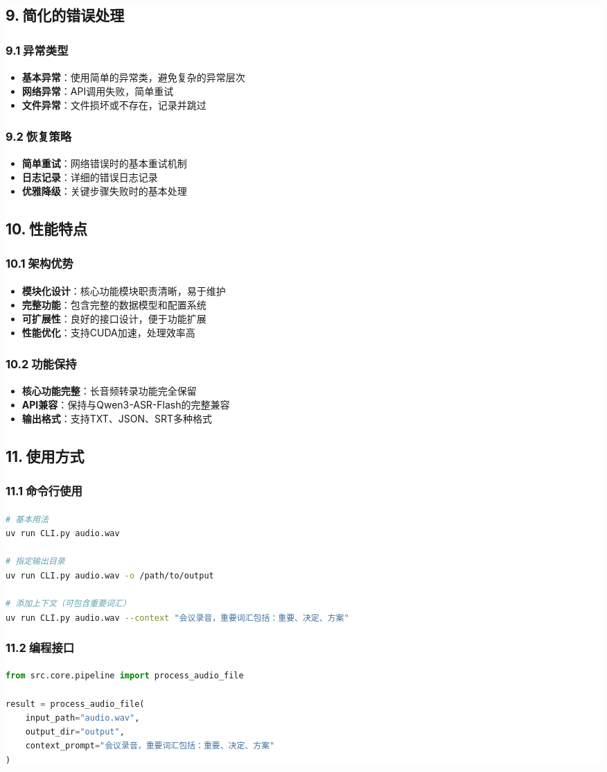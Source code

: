## 9. 简化的错误处理

### 9.1 异常类型
- **基本异常**：使用简单的异常类，避免复杂的异常层次
- **网络异常**：API调用失败，简单重试
- **文件异常**：文件损坏或不存在，记录并跳过

### 9.2 恢复策略
- **简单重试**：网络错误时的基本重试机制
- **日志记录**：详细的错误日志记录
- **优雅降级**：关键步骤失败时的基本处理

## 10. 性能特点

### 10.1 架构优势
- **模块化设计**：核心功能模块职责清晰，易于维护
- **完整功能**：包含完整的数据模型和配置系统
- **可扩展性**：良好的接口设计，便于功能扩展
- **性能优化**：支持CUDA加速，处理效率高

### 10.2 功能保持
- **核心功能完整**：长音频转录功能完全保留
- **API兼容**：保持与Qwen3-ASR-Flash的完整兼容
- **输出格式**：支持TXT、JSON、SRT多种格式

## 11. 使用方式

### 11.1 命令行使用
```bash
# 基本用法
uv run CLI.py audio.wav

# 指定输出目录
uv run CLI.py audio.wav -o /path/to/output

# 添加上下文（可包含重要词汇）
uv run CLI.py audio.wav --context "会议录音，重要词汇包括：重要、决定、方案"
```

### 11.2 编程接口
```python
from src.core.pipeline import process_audio_file

result = process_audio_file(
    input_path="audio.wav",
    output_dir="output",
    context_prompt="会议录音，重要词汇包括：重要、决定、方案"
)
```

